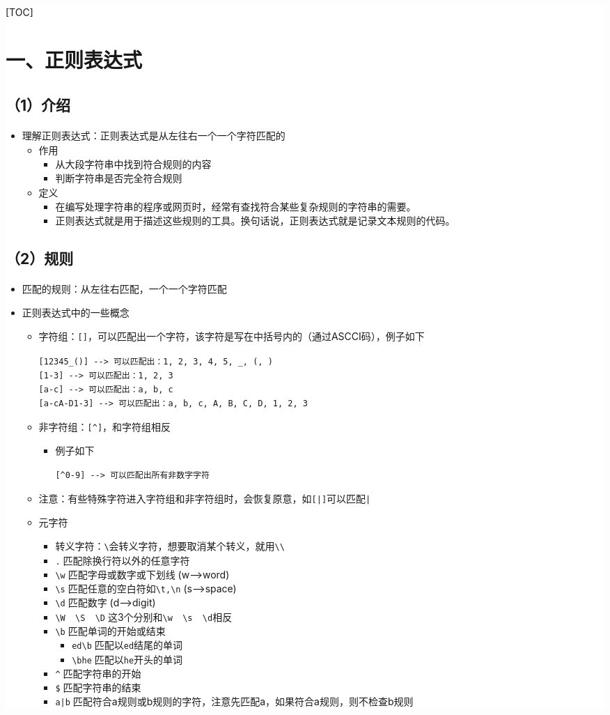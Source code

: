 [TOC]

# 一、正则表达式

## （1）介绍

- 理解正则表达式：正则表达式是从左往右一个一个字符匹配的
  - 作用
    - 从大段字符串中找到符合规则的内容
    - 判断字符串是否完全符合规则
  - 定义
    - 在编写处理字符串的程序或网页时，经常有查找符合某些复杂规则的字符串的需要。
    - 正则表达式就是用于描述这些规则的工具。换句话说，正则表达式就是记录文本规则的代码。

## （2）规则

- 匹配的规则：从左往右匹配，一个一个字符匹配

- 正则表达式中的一些概念

  - 字符组：`[]`，可以匹配出一个字符，该字符是写在中括号内的（通过ASCCI码），例子如下

    ```
    [12345_()] --> 可以匹配出：1, 2, 3, 4, 5, _, (, )
    [1-3] --> 可以匹配出：1, 2, 3
    [a-c] --> 可以匹配出：a, b, c
    [a-cA-D1-3] --> 可以匹配出：a, b, c, A, B, C, D, 1, 2, 3		
    ```

  - 非字符组：`[^]`，和字符组相反

    - 例子如下

      ```
      [^0-9] --> 可以匹配出所有非数字字符
      ```

  - 注意：有些特殊字符进入字符组和非字符组时，会恢复原意，如`[|]`可以匹配`|`	

  - 元字符		

    - 转义字符：`\`会转义字符，想要取消某个转义，就用`\\`			
    - `.`     匹配除换行符以外的任意字符			
    - `\w`     匹配字母或数字或下划线 (w-->word)			
    - `\s`    匹配任意的空白符如`\t,\n` (s-->space)			
    - `\d`    匹配数字 (d-->digit)			
    - `\W  \S  \D`	这3个分别和`\w  \s  \d`相反					
    - `\b`    匹配单词的开始或结束			    
      - `ed\b`    匹配以`ed`结尾的单词			    
      - `\bhe`    匹配以`he`开头的单词			
    - `^`    匹配字符串的开始			
    - `$`    匹配字符串的结束			
    - `a|b`    匹配符合a规则或b规则的字符，注意先匹配a，如果符合a规则，则不检查b规则
